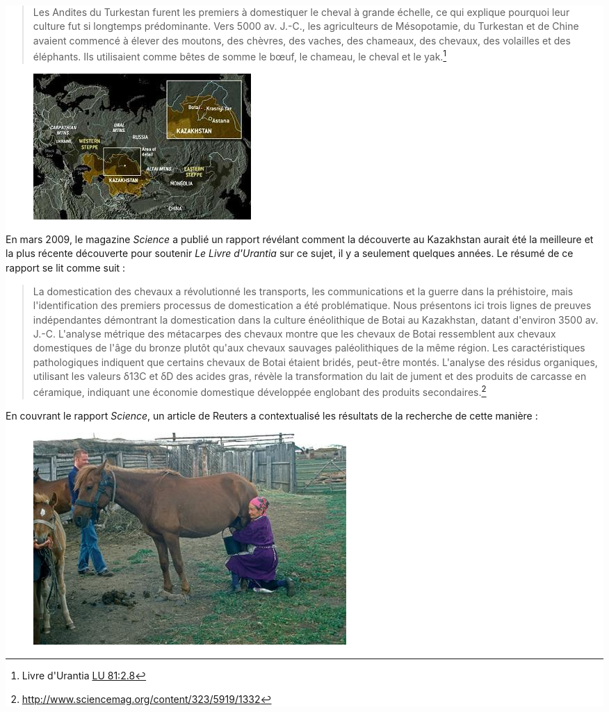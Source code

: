 > Les Andites du Turkestan furent les premiers à domestiquer le cheval à grande échelle, ce qui explique pourquoi leur culture fut si longtemps prédominante. Vers 5000 av. J.-C., les agriculteurs de Mésopotamie, du Turkestan et de Chine avaient commencé à élever des moutons, des chèvres, des vaches, des chameaux, des chevaux, des volailles et des éléphants. Ils utilisaient comme bêtes de somme le bœuf, le chameau, le cheval et le yak.[^12]

<figure id="Figure_4" class="image urantiapedia">
<img src="/image/article/Halbert_Katzen/Horsing_Around/evt091020142500607.jpg">
</figure>

En mars 2009, le magazine _Science_ a publié un rapport révélant comment la découverte au Kazakhstan aurait été la meilleure et la plus récente découverte pour soutenir _Le Livre d'Urantia_ sur ce sujet, il y a seulement quelques années. Le résumé de ce rapport se lit comme suit :

> La domestication des chevaux a révolutionné les transports, les communications et la guerre dans la préhistoire, mais l'identification des premiers processus de domestication a été problématique. Nous présentons ici trois lignes de preuves indépendantes démontrant la domestication dans la culture énéolithique de Botai au Kazakhstan, datant d'environ 3500 av. J.-C. L'analyse métrique des métacarpes des chevaux montre que les chevaux de Botai ressemblent aux chevaux domestiques de l'âge du bronze plutôt qu'aux chevaux sauvages paléolithiques de la même région. Les caractéristiques pathologiques indiquent que certains chevaux de Botai étaient bridés, peut-être montés. L'analyse des résidus organiques, utilisant les valeurs &delta;13C et &delta;D des acides gras, révèle la transformation du lait de jument et des produits de carcasse en céramique, indiquant une économie domestique développée englobant des produits secondaires.[^13]

En couvrant le rapport _Science_, un article de Reuters a contextualisé les résultats de la recherche de cette manière :

<figure id="Figure_5" class="image urantiapedia">
<img src="/image/article/Halbert_Katzen/Horsing_Around/horse_kazakhstan.jpeg">
</figure>


[^1]: Livre d'Urantia [LU 80:4.1](/fr/The_Urantia_Book/80#p4_1)
[^2]: Livre d'Urantia [LU 80:4.3,4](/fr/The_Urantia_Book/80#p4_3)
[^3]: Livre d'Urantia [LU 78:6.1-3,5](/fr/The_Urantia_Book/78#p6_1)
[^4]: http://www.reuters.com/article/2011/08/25/uk-saudi-archaeology-idUSLNE77001R20110825
[^5]: http://www.bbc.co.uk/news/world-middle-east-14658678
[^6]: http://www.middle-east-online.com/english/?id=47796
[^7]: Livre d'Urantia [LU 78:5.2](/fr/The_Urantia_Book/78#p5_2)
[^8]: Livre d'Urantia [LU 76:3.6](/fr/The_Urantia_Book/76#p3_6)
[^9]: Livre d'Urantia [LU 76:3.8](/fr/The_Urantia_Book/76#p3_8)
[^10]: Livre d'Urantia [LU 78:5.2,3](/fr/The_Urantia_Book/78#p5_2)
[^11]: Livre d'Urantia [LU 80:4.5](/fr/The_Urantia_Book/80#p4_5)
[^12]: Livre d'Urantia [LU 81:2.8](/fr/The_Urantia_Book/81#p2_8)
[^13]: http://www.sciencemag.org/content/323/5919/1332
[^14]: http://www.reuters.com/article/2009/03/05/us-horses-history-idUSTRE5246HI20090305
[^15]: http://arstechnica.com/science/news/2009/03/domesticating-the-horse.ars